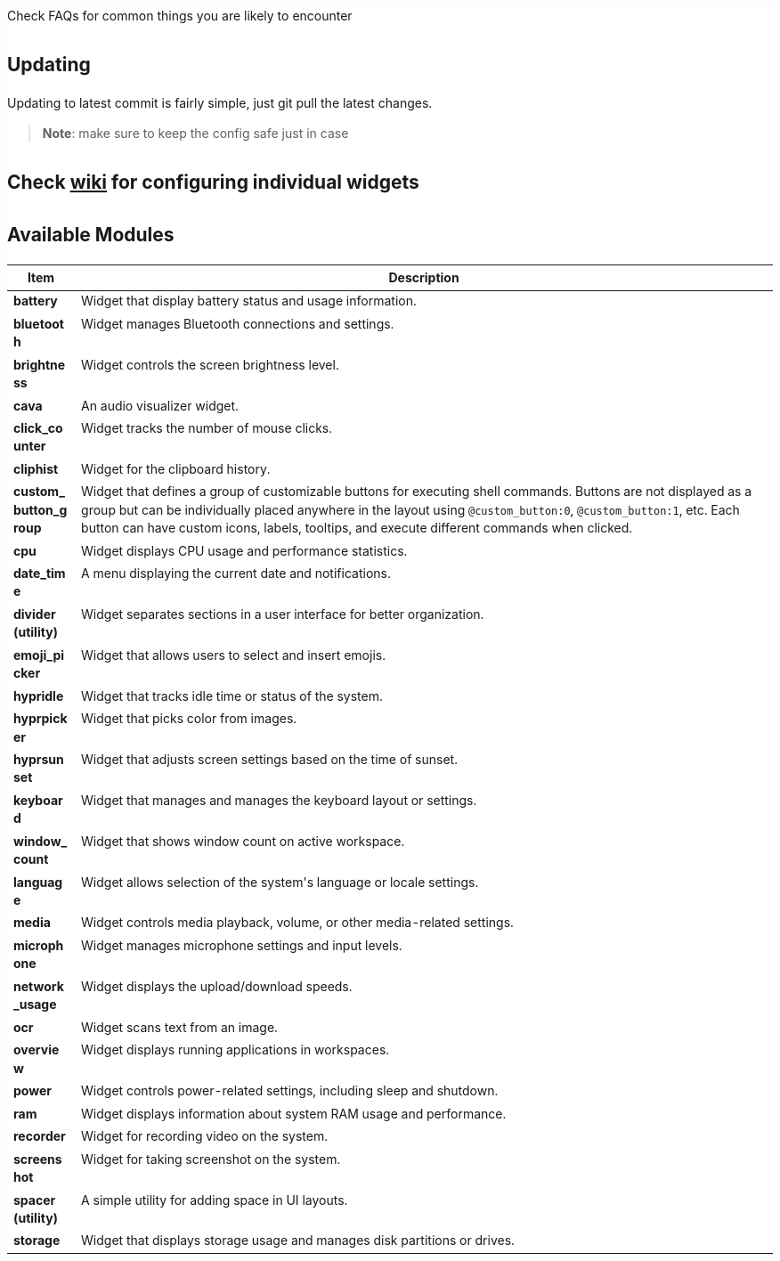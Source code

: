 Check FAQs for common things you are likely to encounter

## Updating

Updating to latest commit is fairly simple, just git pull the latest changes.

> **Note**: make sure to keep the config safe just in case

## Check [wiki](https://github.com/rubiin/Tsumiki/wiki) for configuring individual widgets

## **Available Modules**

| **Item**              | **Description**                                                                |
| --------------------- | ------------------------------------------------------------------------------ |
| **battery**           | Widget that display battery status and usage information.                      |
| **bluetooth**         | Widget manages Bluetooth connections and settings.                             |
| **brightness**        | Widget controls the screen brightness level.                                   |
| **cava**              | An audio visualizer widget.                                                    |
| **click_counter**     | Widget tracks the number of mouse clicks.                                      |
| **cliphist**          | Widget for the clipboard history.                                              |
| **custom_button_group** | Widget that defines a group of customizable buttons for executing shell commands. Buttons are not displayed as a group but can be individually placed anywhere in the layout using `@custom_button:0`, `@custom_button:1`, etc. Each button can have custom icons, labels, tooltips, and execute different commands when clicked. |
| **cpu**               | Widget displays CPU usage and performance statistics.                          |
| **date_time**         | A menu displaying the current date and notifications.                          |
| **divider (utility)** | Widget separates sections in a user interface for better organization.         |
| **emoji_picker**      | Widget that allows users to select and insert emojis.                          |
| **hypridle**         | Widget that tracks idle time or status of the system.                          |
| **hyprpicker**       | Widget that picks color from images.                                           |
| **hyprsunset**       | Widget that adjusts screen settings based on the time of sunset.               |
| **keyboard**          | Widget that manages and manages the keyboard layout or settings.               |
| **window_count**      | Widget that shows window count on active workspace.                            |
| **language**          | Widget allows selection of the system's language or locale settings.           |
| **media**             | Widget controls media playback, volume, or other media-related settings.       |
| **microphone**        | Widget manages microphone settings and input levels.                           |
| **network_usage**     | Widget displays the upload/download speeds.                                    |
| **ocr**               | Widget scans text from an image.                                               |
| **overview**          | Widget displays running applications in workspaces.                            |
| **power**             | Widget controls power-related settings, including sleep and shutdown.          |
| **ram**               | Widget displays information about system RAM usage and performance.            |
| **recorder**          | Widget for recording video on the system.                                      |
| **screenshot**       | Widget for taking screenshot on the system.                                    |
| **spacer (utility)**  | A simple utility for adding space in UI layouts.                               |
| **storage**           | Widget that displays storage usage and manages disk partitions or drives.      |